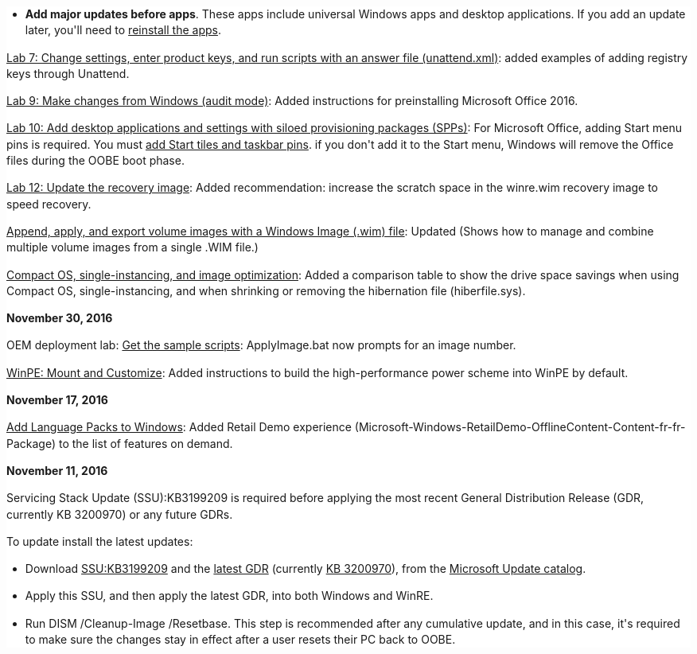 - **Add major updates before apps**. These apps include universal Windows apps and desktop applications. If you add an update later, you'll need to  [reinstall the apps](desktop/add-universal-apps-sxs.md).

[Lab 7: Change settings, enter product keys, and run scripts with an answer file (unattend.xml)](desktop/update-windows-settings-and-scripts-create-your-own-answer-file-sxs.md): added examples of adding registry keys through Unattend.

[Lab 9: Make changes from Windows (audit mode)](desktop/prepare-a-snapshot-of-the-pc-generalize-and-capture-windows-images-blue-sxs.md#Office_2016): Added instructions for preinstalling Microsoft Office 2016.

[Lab 10: Add desktop applications and settings with siloed provisioning packages (SPPs)](desktop/add-desktop-apps-with-spps-sxs.md): For Microsoft Office, adding Start menu pins is required. You must [add Start tiles and taskbar pins](desktop/add-start-tiles-sxs.md#AppendOfficeSuite). if you don't add it to the Start menu, Windows will remove the Office files during the OOBE boot phase.

[Lab 12: Update the recovery image](desktop/update-the-recovery-image.md): Added recommendation: increase the scratch space in the winre.wim recovery image to speed recovery.   

[Append, apply, and export volume images with a Windows Image (.wim) file](desktop/append-a-volume-image-to-an-existing-image-using-dism--s14.md): Updated (Shows how to manage and combine multiple volume images from a single .WIM file.)

[Compact OS, single-instancing, and image optimization](desktop/compact-os.md#Size_comparisons): Added a comparison table to show the drive space savings when using Compact OS, single-instancing, and when shrinking or removing the hibernation file (hiberfile.sys).

**November 30, 2016**

OEM deployment lab: [Get the sample scripts](desktop/windows-deployment-sample-scripts-sxs.md): ApplyImage.bat now prompts for an image number. 

[WinPE: Mount and Customize](desktop/winpe-mount-and-customize.md#highperformance): Added instructions to build the high-performance power scheme into  WinPE by default.

**November 17, 2016**

[Add Language Packs to Windows](desktop/add-language-packs-to-windows.md): Added Retail Demo experience (Microsoft-Windows-RetailDemo-OfflineContent-Content-fr-fr-Package) to the list of features on demand.

**November 11, 2016**

Servicing Stack Update (SSU):KB3199209 is required before applying the most recent General Distribution Release (GDR, currently KB 3200970) or any future GDRs.

To update install the latest updates: 

-  Download [SSU:KB3199209](http://www.catalog.update.microsoft.com/Search.aspx?q=KB3199209) and the [latest GDR](https://support.microsoft.com/en-us/help/12387/windows-10-update-history) (currently [KB 3200970](http://www.catalog.update.microsoft.com/Search.aspx?q=3200970)), from the [Microsoft Update catalog](http://www.catalog.update.microsoft.com).

-  Apply this SSU, and then apply the latest GDR, into both Windows and WinRE.

-  Run DISM /Cleanup-Image /Resetbase.  This step is recommended after any cumulative update, and in this case, it's required to make sure the changes stay in effect after a user resets their PC back to OOBE.
